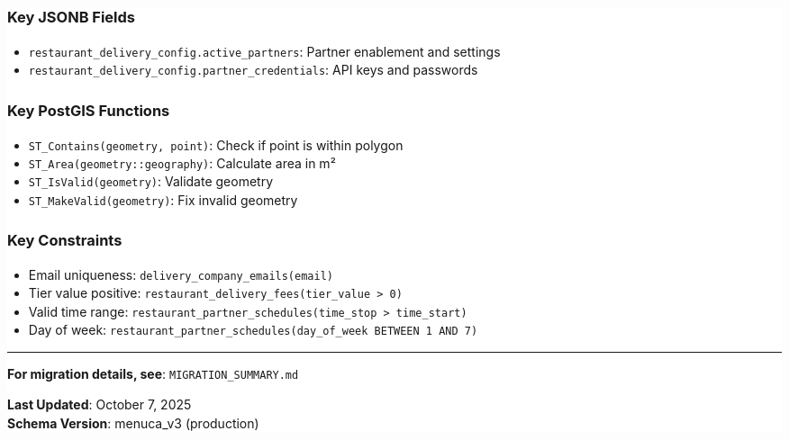 ### Key JSONB Fields
- `restaurant_delivery_config.active_partners`: Partner enablement and settings
- `restaurant_delivery_config.partner_credentials`: API keys and passwords

### Key PostGIS Functions
- `ST_Contains(geometry, point)`: Check if point is within polygon
- `ST_Area(geometry::geography)`: Calculate area in m²
- `ST_IsValid(geometry)`: Validate geometry
- `ST_MakeValid(geometry)`: Fix invalid geometry

### Key Constraints
- Email uniqueness: `delivery_company_emails(email)`
- Tier value positive: `restaurant_delivery_fees(tier_value > 0)`
- Valid time range: `restaurant_partner_schedules(time_stop > time_start)`
- Day of week: `restaurant_partner_schedules(day_of_week BETWEEN 1 AND 7)`

---

**For migration details, see**: `MIGRATION_SUMMARY.md`

**Last Updated**: October 7, 2025  
**Schema Version**: menuca_v3 (production)

